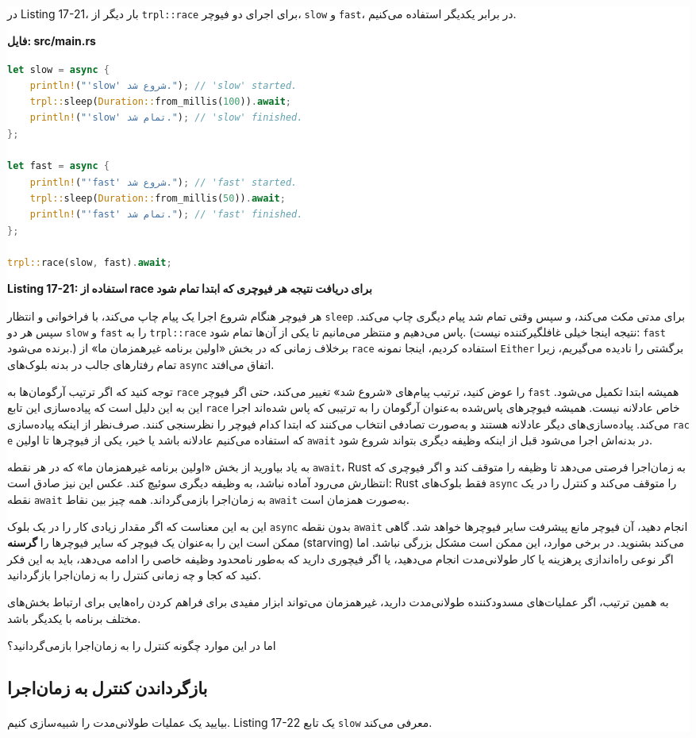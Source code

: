 در Listing 17-21، بار دیگر از `trpl::race` برای اجرای دو فیوچر، `slow` و `fast`، در برابر یکدیگر استفاده می‌کنیم.

**فایل: src/main.rs**

```rust
let slow = async {
    println!("'slow' شروع شد."); // 'slow' started.
    trpl::sleep(Duration::from_millis(100)).await;
    println!("'slow' تمام شد."); // 'slow' finished.
};

let fast = async {
    println!("'fast' شروع شد."); // 'fast' started.
    trpl::sleep(Duration::from_millis(50)).await;
    println!("'fast' تمام شد."); // 'fast' finished.
};

trpl::race(slow, fast).await;
```

**Listing 17-21: استفاده از race برای دریافت نتیجه هر فیوچری که ابتدا تمام شود**

هر فیوچر هنگام شروع اجرا یک پیام چاپ می‌کند، با فراخوانی و انتظار `sleep` برای مدتی مکث می‌کند، و سپس وقتی تمام شد پیام دیگری چاپ می‌کند. سپس هر دو `slow` و `fast` را به `trpl::race` پاس می‌دهیم و منتظر می‌مانیم تا یکی از آن‌ها تمام شود. (نتیجه اینجا خیلی غافلگیرکننده نیست: `fast` برنده می‌شود.) برخلاف زمانی که در بخش «اولین برنامه غیرهمزمان ما» از `race` استفاده کردیم، اینجا نمونه `Either` برگشتی را نادیده می‌گیریم، زیرا تمام رفتارهای جالب در بدنه بلوک‌های `async` اتفاق می‌افتد.

توجه کنید که اگر ترتیب آرگومان‌ها به `race` را عوض کنید، ترتیب پیام‌های «شروع شد» تغییر می‌کند، حتی اگر فیوچر `fast` همیشه ابتدا تکمیل می‌شود. این به این دلیل است که پیاده‌سازی این تابع `race` خاص عادلانه نیست. همیشه فیوچرهای پاس‌شده به‌عنوان آرگومان را به ترتیبی که پاس شده‌اند اجرا می‌کند. پیاده‌سازی‌های دیگر عادلانه هستند و به‌صورت تصادفی انتخاب می‌کنند که ابتدا کدام فیوچر را نظرسنجی کنند. صرف‌نظر از اینکه پیاده‌سازی `race` که استفاده می‌کنیم عادلانه باشد یا خیر، یکی از فیوچرها تا اولین `await` در بدنه‌اش اجرا می‌شود قبل از اینکه وظیفه دیگری بتواند شروع شود.

به یاد بیاورید از بخش «اولین برنامه غیرهمزمان ما» که در هر نقطه `await`، Rust به زمان‌اجرا فرصتی می‌دهد تا وظیفه را متوقف کند و اگر فیوچری که انتظارش می‌رود آماده نباشد، به وظیفه دیگری سوئیچ کند. عکس این نیز صادق است: Rust فقط بلوک‌های `async` را متوقف می‌کند و کنترل را در یک نقطه `await` به زمان‌اجرا بازمی‌گرداند. همه چیز بین نقاط `await` به‌صورت همزمان است.

این به این معناست که اگر مقدار زیادی کار را در یک بلوک `async` بدون نقطه `await` انجام دهید، آن فیوچر مانع پیشرفت سایر فیوچرها خواهد شد. گاهی ممکن است این را به‌عنوان یک فیوچر که سایر فیوچرها را **گرسنه** (starving) می‌کند بشنوید. در برخی موارد، این ممکن است مشکل بزرگی نباشد. اما اگر نوعی راه‌اندازی پرهزینه یا کار طولانی‌مدت انجام می‌دهید، یا اگر فیچوری دارید که به‌طور نامحدود وظیفه خاصی را ادامه می‌دهد، باید به این فکر کنید که کجا و چه زمانی کنترل را به زمان‌اجرا بازگردانید.

به همین ترتیب، اگر عملیات‌های مسدودکننده طولانی‌مدت دارید، غیرهمزمان می‌تواند ابزار مفیدی برای فراهم کردن راه‌هایی برای ارتباط بخش‌های مختلف برنامه با یکدیگر باشد.

اما در این موارد چگونه کنترل را به زمان‌اجرا بازمی‌گردانید؟

## بازگرداندن کنترل به زمان‌اجرا

بیایید یک عملیات طولانی‌مدت را شبیه‌سازی کنیم. Listing 17-22 یک تابع `slow` معرفی می‌کند.
